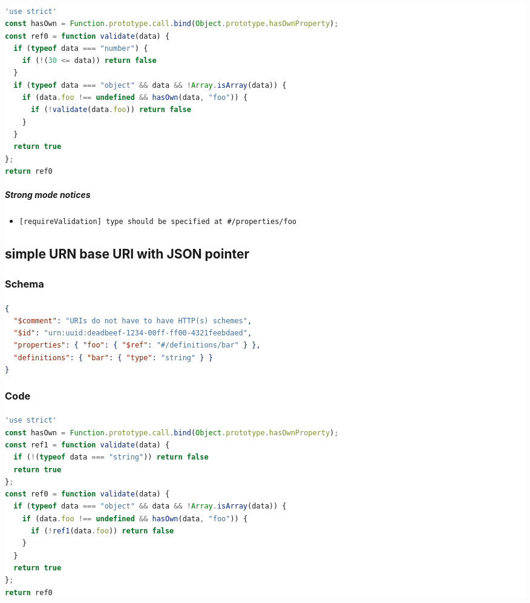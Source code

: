 ```js
'use strict'
const hasOwn = Function.prototype.call.bind(Object.prototype.hasOwnProperty);
const ref0 = function validate(data) {
  if (typeof data === "number") {
    if (!(30 <= data)) return false
  }
  if (typeof data === "object" && data && !Array.isArray(data)) {
    if (data.foo !== undefined && hasOwn(data, "foo")) {
      if (!validate(data.foo)) return false
    }
  }
  return true
};
return ref0
```

##### Strong mode notices

 * `[requireValidation] type should be specified at #/properties/foo`


## simple URN base URI with JSON pointer

### Schema

```json
{
  "$comment": "URIs do not have to have HTTP(s) schemes",
  "$id": "urn:uuid:deadbeef-1234-00ff-ff00-4321feebdaed",
  "properties": { "foo": { "$ref": "#/definitions/bar" } },
  "definitions": { "bar": { "type": "string" } }
}
```

### Code

```js
'use strict'
const hasOwn = Function.prototype.call.bind(Object.prototype.hasOwnProperty);
const ref1 = function validate(data) {
  if (!(typeof data === "string")) return false
  return true
};
const ref0 = function validate(data) {
  if (typeof data === "object" && data && !Array.isArray(data)) {
    if (data.foo !== undefined && hasOwn(data, "foo")) {
      if (!ref1(data.foo)) return false
    }
  }
  return true
};
return ref0
```
